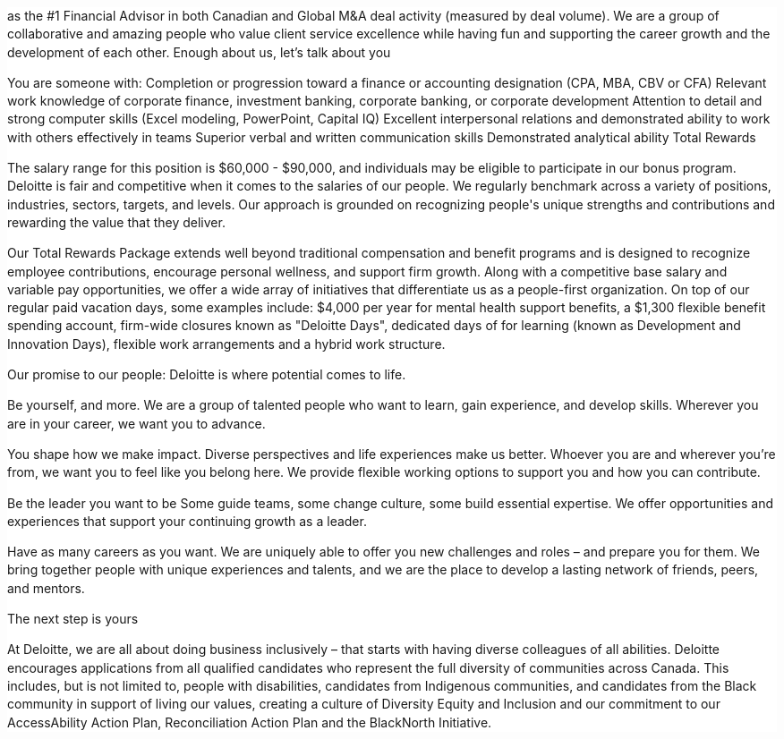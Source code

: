 as the #1 Financial Advisor in both Canadian and Global M&A deal activity (measured by deal volume). We are a
group of collaborative and amazing people who value client service excellence while having fun and supporting
the career growth and the development of each other.
Enough about us, let’s talk about you
 
You are someone with:
Completion or progression toward a finance or accounting designation (CPA, MBA, CBV or CFA)
Relevant work knowledge of corporate finance, investment banking, corporate banking, or corporate development
Attention to detail and strong computer skills (Excel modeling, PowerPoint, Capital IQ)
Excellent interpersonal relations and demonstrated ability to work with others effectively in teams
Superior verbal and written communication skills
Demonstrated analytical ability
Total Rewards

The salary range for this position is $60,000 - $90,000, and individuals may be eligible to participate in our bonus program. Deloitte is fair and competitive when it comes to the salaries of our people. We regularly benchmark across a variety of positions, industries, sectors, targets, and levels. Our approach is grounded on recognizing people's unique strengths and contributions and rewarding the value that they deliver.

Our Total Rewards Package extends well beyond traditional compensation and benefit programs and is designed to recognize employee contributions, encourage personal wellness, and support firm growth.  Along with a competitive base salary and variable pay opportunities, we offer a wide array of initiatives that differentiate us as a people-first organization. On top of our regular paid vacation days, some examples include: $4,000 per year for mental health support benefits, a $1,300 flexible benefit spending account, firm-wide closures known as "Deloitte Days", dedicated days of for learning (known as Development and Innovation Days), flexible work arrangements and a hybrid work structure.
 
Our promise to our people: Deloitte is where potential comes to life.
 
Be yourself, and more.
We are a group of talented people who want to learn, gain experience, and develop skills. Wherever you are in your career, we want you to advance.

You shape how we make impact.
Diverse perspectives and life experiences make us better. Whoever you are and wherever you’re from, we want you to feel like you belong here. We provide flexible working options to support you and how you can contribute.

Be the leader you want to be
Some guide teams, some change culture, some build essential expertise. We offer opportunities and experiences that support your continuing growth as a leader.

Have as many careers as you want.
We are uniquely able to offer you new challenges and roles – and prepare you for them. We bring together people with unique experiences and talents, and we are the place to develop a lasting network of friends, peers, and mentors.

The next step is yours
 
At Deloitte, we are all about doing business inclusively – that starts with having diverse colleagues of all abilities. Deloitte encourages applications from all qualified candidates who represent the full diversity of communities across Canada. This includes, but is not limited to, people with disabilities, candidates from Indigenous communities, and candidates from the Black community in support of living our values, creating a culture of Diversity Equity and Inclusion and our commitment to our AccessAbility Action Plan, Reconciliation Action Plan and the BlackNorth Initiative.
 